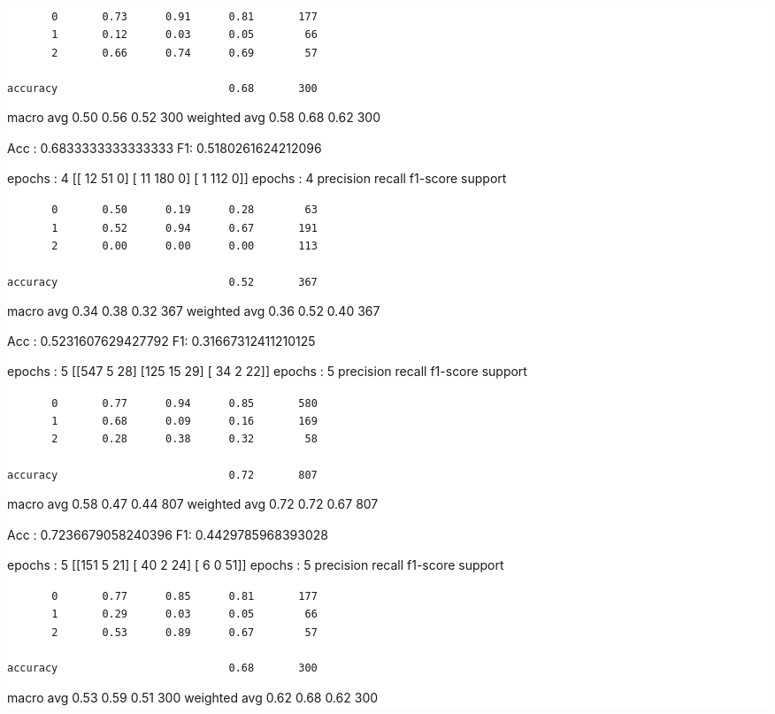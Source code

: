            0       0.73      0.91      0.81       177
           1       0.12      0.03      0.05        66
           2       0.66      0.74      0.69        57

    accuracy                           0.68       300
   macro avg       0.50      0.56      0.52       300
weighted avg       0.58      0.68      0.62       300

Acc : 0.6833333333333333	 F1: 0.5180261624212096

epochs : 4
 [[ 12  51   0]
 [ 11 180   0]
 [  1 112   0]]
epochs : 4
               precision    recall  f1-score   support

           0       0.50      0.19      0.28        63
           1       0.52      0.94      0.67       191
           2       0.00      0.00      0.00       113

    accuracy                           0.52       367
   macro avg       0.34      0.38      0.32       367
weighted avg       0.36      0.52      0.40       367

Acc : 0.5231607629427792	 F1: 0.31667312411210125

epochs : 5
 [[547   5  28]
 [125  15  29]
 [ 34   2  22]]
epochs : 5
               precision    recall  f1-score   support

           0       0.77      0.94      0.85       580
           1       0.68      0.09      0.16       169
           2       0.28      0.38      0.32        58

    accuracy                           0.72       807
   macro avg       0.58      0.47      0.44       807
weighted avg       0.72      0.72      0.67       807

Acc : 0.7236679058240396	 F1: 0.4429785968393028

epochs : 5
 [[151   5  21]
 [ 40   2  24]
 [  6   0  51]]
epochs : 5
               precision    recall  f1-score   support

           0       0.77      0.85      0.81       177
           1       0.29      0.03      0.05        66
           2       0.53      0.89      0.67        57

    accuracy                           0.68       300
   macro avg       0.53      0.59      0.51       300
weighted avg       0.62      0.68      0.62       300
